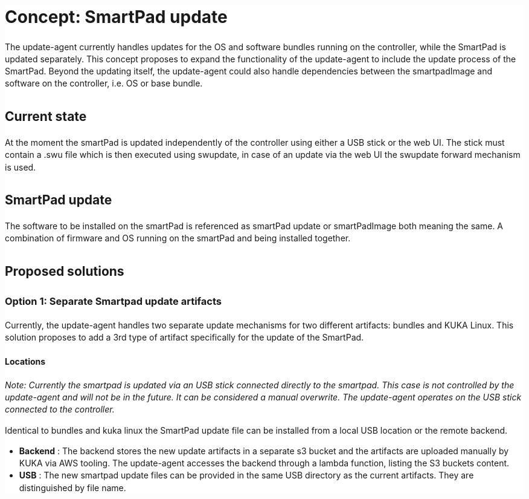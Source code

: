 # Concept: SmartPad update

The update-agent currently handles updates for the OS and software bundles running on the controller,
while the SmartPad is updated separately.
This concept proposes to expand the functionality of the update-agent to include the update process of the SmartPad.
Beyond the updating itself, the update-agent could also handle dependencies between the
smartpadImage and software on the controller, i.e. OS or base bundle.

## Current state

At the moment the smartPad is updated independently of the controller using either a USB stick or the web UI.
The stick must contain a .swu file which is then executed using swupdate,
in case of an update via the web UI the swupdate forward mechanism is used.

## SmartPad update

The software to be installed on the smartPad is referenced as smartPad update or smartPadImage both meaning the same.
A combination of firmware and OS running on the smartPad and being installed together.

## Proposed solutions

### Option 1: Separate Smartpad update artifacts

Currently, the update-agent handles two separate update mechanisms for two different artifacts: bundles and KUKA Linux.
This solution proposes to add a 3rd type of artifact specifically for the update of the SmartPad.

#### Locations

*Note: Currently the smartpad is updated via an USB stick connected directly to the smartpad. This case is not
controlled by the update-agent and will not be in the future. It can be considered a manual overwrite. The
update-agent operates on the USB stick connected to the controller.*

Identical to bundles and kuka linux the SmartPad update file can be installed from a local USB location or the remote
backend.

* **Backend** : The backend stores the new update artifacts in a separate s3 bucket and the artifacts are uploaded
  manually by KUKA via AWS tooling. The update-agent accesses the backend through a lambda function, listing the S3
  buckets content.
* **USB** : The new smartpad update files can be provided in the same USB directory as the current artifacts. They are
  distinguished by file name.
